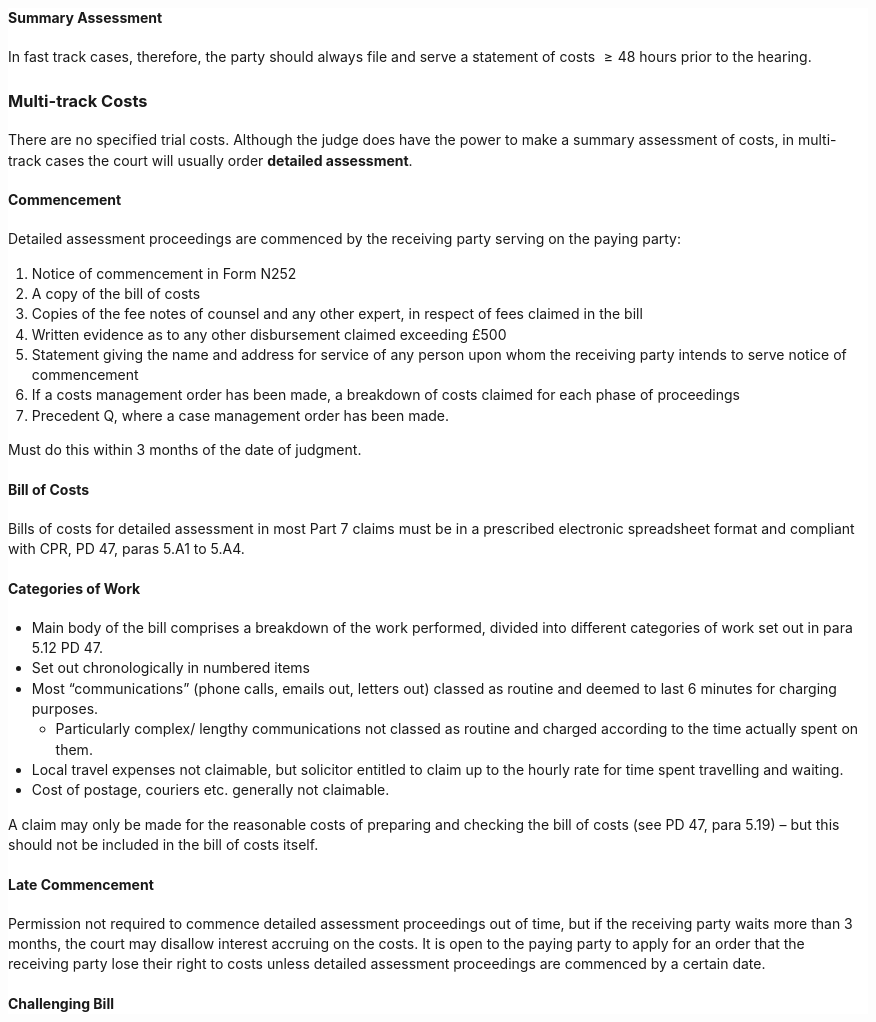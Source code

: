 #### Summary Assessment

In fast track cases, therefore, the party should always file and serve a statement of costs $\geq 48$ hours prior to the hearing.

### Multi-track Costs

There are no specified trial costs. Although the judge does have the power to make a summary assessment of costs, in multi-track cases the court will usually order **detailed assessment**.

#### Commencement

Detailed assessment proceedings are commenced by the receiving party serving on the paying party:

1. Notice of commencement in Form N252
2. A copy of the bill of costs
3. Copies of the fee notes of counsel and any other expert, in respect of fees claimed in the bill
4. Written evidence as to any other disbursement claimed exceeding £500
5. Statement giving the name and address for service of any person upon whom the receiving party intends to serve notice of commencement
6. If a costs management order has been made, a breakdown of costs claimed for each phase of proceedings
7. Precedent Q, where a case management order has been made.

Must do this within 3 months of the date of judgment.

#### Bill of Costs

Bills of costs for detailed assessment in most Part 7 claims must be in a prescribed electronic spreadsheet format and compliant with CPR, PD 47, paras 5.A1 to 5.A4.

#### Categories of Work

- Main body of the bill comprises a breakdown of the work performed, divided into different categories of work set out in para 5.12 PD 47.
- Set out chronologically in numbered items
- Most “communications” (phone calls, emails out, letters out) classed as routine and deemed to last 6 minutes for charging purposes.
	- Particularly complex/ lengthy communications not classed as routine and charged according to the time actually spent on them.
- Local travel expenses not claimable, but solicitor entitled to claim up to the hourly rate for time spent travelling and waiting.
- Cost of postage, couriers etc. generally not claimable.

A claim may only be made for the reasonable costs of preparing and checking the bill of costs (see PD 47, para 5.19) – but this should not be included in the bill of costs itself.

#### Late Commencement

Permission not required to commence detailed assessment proceedings out of time, but if the receiving party waits more than 3 months, the court may disallow interest accruing on the costs. It is open to the paying party to apply for an order that the receiving party lose their right to costs unless detailed assessment proceedings are commenced by a certain date.

#### Challenging Bill
